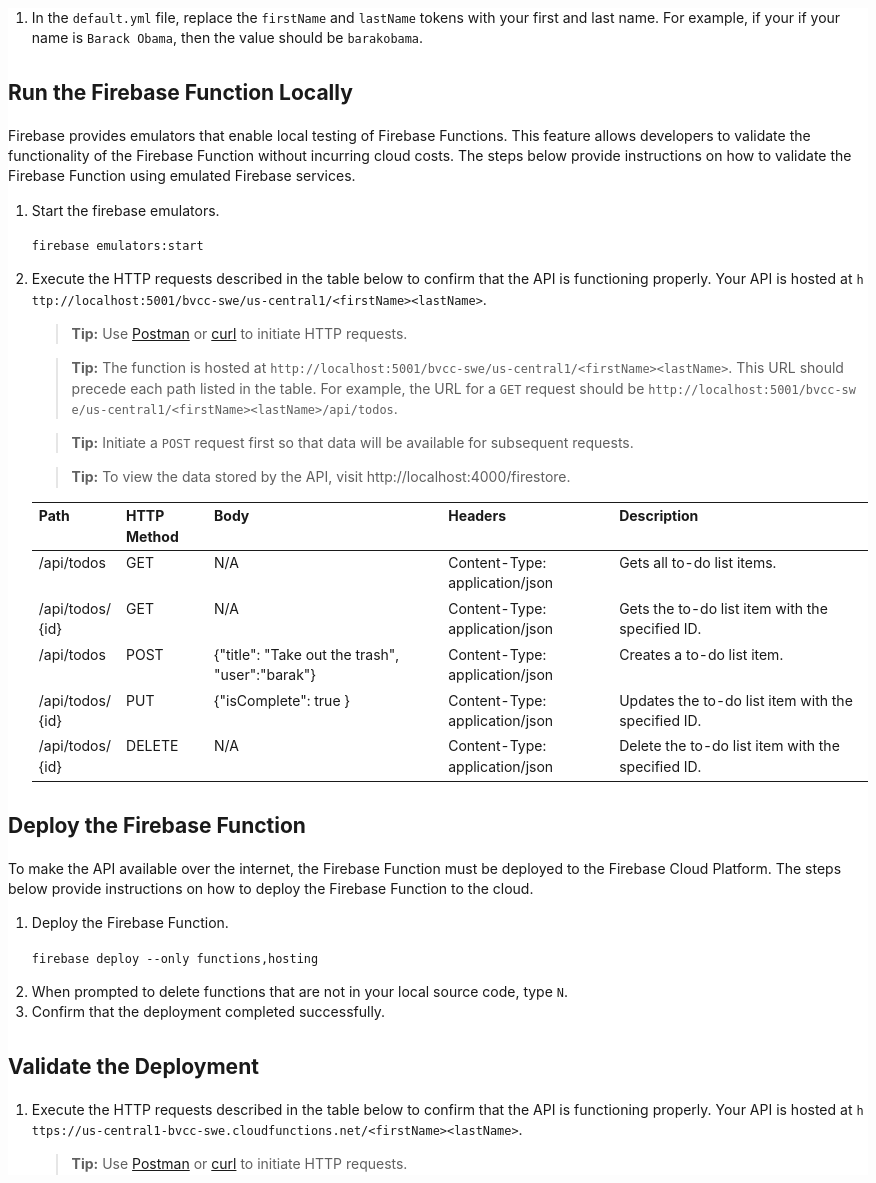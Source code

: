 1. In the `default.yml` file, replace the `firstName` and `lastName` tokens with your first and last name. For example, if your if your name is `Barack Obama`, then the value should be `barakobama`.

## Run the Firebase Function Locally
Firebase provides emulators that enable local testing of Firebase Functions. This feature allows developers to validate the functionality of the Firebase Function without incurring cloud costs. The steps below provide instructions on how to validate the Firebase Function using emulated Firebase services.

1. Start the firebase emulators.
    ```
    firebase emulators:start
    ```
1. Execute the HTTP requests described in the table below to confirm that the API is functioning properly. Your API is hosted at `http://localhost:5001/bvcc-swe/us-central1/<firstName><lastName>`.
    >**Tip:** Use [Postman](https://www.postman.com/) or [curl](https://curl.se/) to initiate HTTP requests.

    >**Tip:** The function is hosted at `http://localhost:5001/bvcc-swe/us-central1/<firstName><lastName>`. This URL should precede each path listed in the table. For example, the URL for a `GET` request should be `http://localhost:5001/bvcc-swe/us-central1/<firstName><lastName>/api/todos`.
    
    >**Tip:** Initiate a `POST` request first so that data will be available for subsequent requests.  

    >**Tip:** To view the data stored by the API, visit http://localhost:4000/firestore.
    
    | Path | HTTP Method | Body | Headers| Description |
    |---|---|---|---|---|
    |/api/todos| GET | N/A | Content-Type: application/json | Gets all to-do list items.|
    |/api/todos/{id}| GET | N/A | Content-Type: application/json |Gets the to-do list item with the specified ID.|
    |/api/todos| POST | {"title": "Take out the trash", "user":"barak"} | Content-Type: application/json |Creates a to-do list item. |
    |/api/todos/{id} | PUT | {"isComplete": true } | Content-Type: application/json | Updates the to-do list item with the specified ID.|
    |/api/todos/{id} | DELETE | N/A | Content-Type: application/json |Delete the to-do list item with the specified ID.| 

## Deploy the Firebase Function
To make the API available over the internet, the Firebase Function must be deployed to the Firebase Cloud Platform.
The steps below provide instructions on how to deploy the Firebase Function to the cloud.

1. Deploy the Firebase Function.
    ```shell
    firebase deploy --only functions,hosting
    ```
1. When prompted to delete functions that are not in your local source code, type `N`.
1. Confirm that the deployment completed successfully.

## Validate the Deployment
1. Execute the HTTP requests described in the table below to confirm that the API is functioning properly. Your API is hosted at `https://us-central1-bvcc-swe.cloudfunctions.net/<firstName><lastName>`.
    >**Tip:** Use [Postman](https://www.postman.com/) or [curl](https://curl.se/) to initiate HTTP requests.

